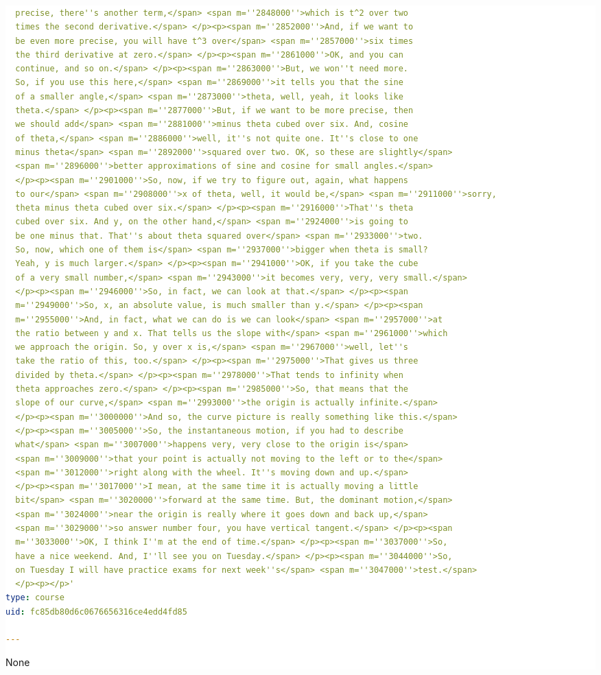 ```yaml
  precise, there''s another term,</span> <span m=''2848000''>which is t^2 over two
  times the second derivative.</span> </p><p><span m=''2852000''>And, if we want to
  be even more precise, you will have t^3 over</span> <span m=''2857000''>six times
  the third derivative at zero.</span> </p><p><span m=''2861000''>OK, and you can
  continue, and so on.</span> </p><p><span m=''2863000''>But, we won''t need more.
  So, if you use this here,</span> <span m=''2869000''>it tells you that the sine
  of a smaller angle,</span> <span m=''2873000''>theta, well, yeah, it looks like
  theta.</span> </p><p><span m=''2877000''>But, if we want to be more precise, then
  we should add</span> <span m=''2881000''>minus theta cubed over six. And, cosine
  of theta,</span> <span m=''2886000''>well, it''s not quite one. It''s close to one
  minus theta</span> <span m=''2892000''>squared over two. OK, so these are slightly</span>
  <span m=''2896000''>better approximations of sine and cosine for small angles.</span>
  </p><p><span m=''2901000''>So, now, if we try to figure out, again, what happens
  to our</span> <span m=''2908000''>x of theta, well, it would be,</span> <span m=''2911000''>sorry,
  theta minus theta cubed over six.</span> </p><p><span m=''2916000''>That''s theta
  cubed over six. And y, on the other hand,</span> <span m=''2924000''>is going to
  be one minus that. That''s about theta squared over</span> <span m=''2933000''>two.
  So, now, which one of them is</span> <span m=''2937000''>bigger when theta is small?
  Yeah, y is much larger.</span> </p><p><span m=''2941000''>OK, if you take the cube
  of a very small number,</span> <span m=''2943000''>it becomes very, very, very small.</span>
  </p><p><span m=''2946000''>So, in fact, we can look at that.</span> </p><p><span
  m=''2949000''>So, x, an absolute value, is much smaller than y.</span> </p><p><span
  m=''2955000''>And, in fact, what we can do is we can look</span> <span m=''2957000''>at
  the ratio between y and x. That tells us the slope with</span> <span m=''2961000''>which
  we approach the origin. So, y over x is,</span> <span m=''2967000''>well, let''s
  take the ratio of this, too.</span> </p><p><span m=''2975000''>That gives us three
  divided by theta.</span> </p><p><span m=''2978000''>That tends to infinity when
  theta approaches zero.</span> </p><p><span m=''2985000''>So, that means that the
  slope of our curve,</span> <span m=''2993000''>the origin is actually infinite.</span>
  </p><p><span m=''3000000''>And so, the curve picture is really something like this.</span>
  </p><p><span m=''3005000''>So, the instantaneous motion, if you had to describe
  what</span> <span m=''3007000''>happens very, very close to the origin is</span>
  <span m=''3009000''>that your point is actually not moving to the left or to the</span>
  <span m=''3012000''>right along with the wheel. It''s moving down and up.</span>
  </p><p><span m=''3017000''>I mean, at the same time it is actually moving a little
  bit</span> <span m=''3020000''>forward at the same time. But, the dominant motion,</span>
  <span m=''3024000''>near the origin is really where it goes down and back up,</span>
  <span m=''3029000''>so answer number four, you have vertical tangent.</span> </p><p><span
  m=''3033000''>OK, I think I''m at the end of time.</span> </p><p><span m=''3037000''>So,
  have a nice weekend. And, I''ll see you on Tuesday.</span> </p><p><span m=''3044000''>So,
  on Tuesday I will have practice exams for next week''s</span> <span m=''3047000''>test.</span>
  </p><p></p>'
type: course
uid: fc85db80d6c0676656316ce4edd4fd85

---
```

None